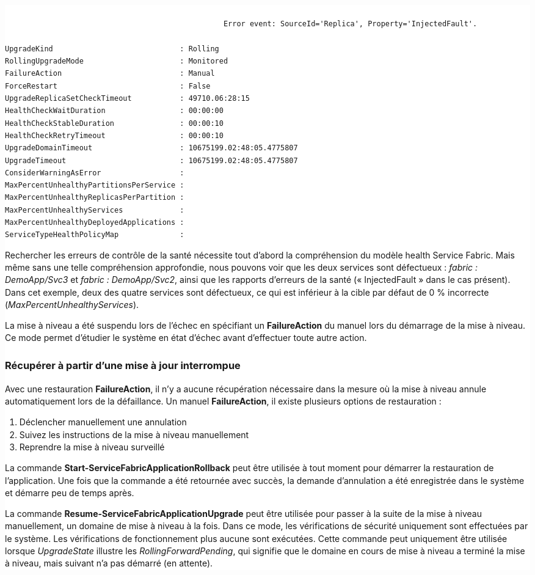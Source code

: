 ~~~

                                                  Error event: SourceId='Replica', Property='InjectedFault'.

UpgradeKind                             : Rolling
RollingUpgradeMode                      : Monitored
FailureAction                           : Manual
ForceRestart                            : False
UpgradeReplicaSetCheckTimeout           : 49710.06:28:15
HealthCheckWaitDuration                 : 00:00:00
HealthCheckStableDuration               : 00:00:10
HealthCheckRetryTimeout                 : 00:00:10
UpgradeDomainTimeout                    : 10675199.02:48:05.4775807
UpgradeTimeout                          : 10675199.02:48:05.4775807
ConsiderWarningAsError                  :
MaxPercentUnhealthyPartitionsPerService :
MaxPercentUnhealthyReplicasPerPartition :
MaxPercentUnhealthyServices             :
MaxPercentUnhealthyDeployedApplications :
ServiceTypeHealthPolicyMap              :
~~~

Rechercher les erreurs de contrôle de la santé nécessite tout d’abord la compréhension du modèle health Service Fabric. Mais même sans une telle compréhension approfondie, nous pouvons voir que les deux services sont défectueux : *fabric : DemoApp/Svc3* et *fabric : DemoApp/Svc2*, ainsi que les rapports d’erreurs de la santé (« InjectedFault » dans le cas présent). Dans cet exemple, deux des quatre services sont défectueux, ce qui est inférieur à la cible par défaut de 0 % incorrecte (*MaxPercentUnhealthyServices*).

La mise à niveau a été suspendu lors de l’échec en spécifiant un **FailureAction** du manuel lors du démarrage de la mise à niveau. Ce mode permet d’étudier le système en état d’échec avant d’effectuer toute autre action.

### <a name="recover-from-a-suspended-upgrade"></a>Récupérer à partir d’une mise à jour interrompue

Avec une restauration **FailureAction**, il n’y a aucune récupération nécessaire dans la mesure où la mise à niveau annule automatiquement lors de la défaillance. Un manuel **FailureAction**, il existe plusieurs options de restauration :

1. Déclencher manuellement une annulation
2. Suivez les instructions de la mise à niveau manuellement
3. Reprendre la mise à niveau surveillé

La commande **Start-ServiceFabricApplicationRollback** peut être utilisée à tout moment pour démarrer la restauration de l’application. Une fois que la commande a été retournée avec succès, la demande d’annulation a été enregistrée dans le système et démarre peu de temps après.

La commande **Resume-ServiceFabricApplicationUpgrade** peut être utilisée pour passer à la suite de la mise à niveau manuellement, un domaine de mise à niveau à la fois. Dans ce mode, les vérifications de sécurité uniquement sont effectuées par le système. Les vérifications de fonctionnement plus aucune sont exécutées. Cette commande peut uniquement être utilisée lorsque *UpgradeState* illustre les *RollingForwardPending*, qui signifie que le domaine en cours de mise à niveau a terminé la mise à niveau, mais suivant n’a pas démarré (en attente).

